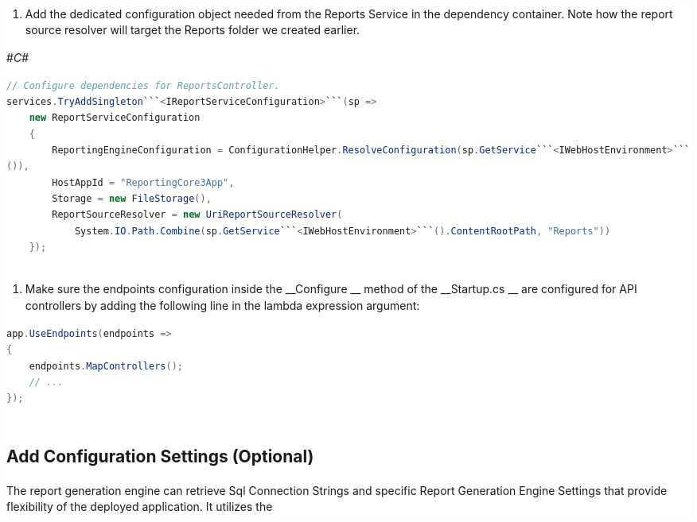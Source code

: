 
	
````c#services.AddControllers().AddNewtonsoftJson();
````




1. Add the dedicated configuration object needed from the Reports Service in the dependency container.
              Note how the report source resolver will target the Reports folder we created earlier.
            
#_C#_

	
````c# 
// Configure dependencies for ReportsController.
services.TryAddSingleton```<IReportServiceConfiguration>```(sp =>
    new ReportServiceConfiguration
    {
        ReportingEngineConfiguration = ConfigurationHelper.ResolveConfiguration(sp.GetService```<IWebHostEnvironment>```()),
        HostAppId = "ReportingCore3App",
        Storage = new FileStorage(),
        ReportSourceResolver = new UriReportSourceResolver(
            System.IO.Path.Combine(sp.GetService```<IWebHostEnvironment>```().ContentRootPath, "Reports"))
    });
          
````




1. Make sure the endpoints configuration inside the 
__Configure
__ method of the 
__Startup.cs
__          are configured for API controllers by adding the following line in the lambda expression argument:
        


	
````c#
app.UseEndpoints(endpoints =>
{
    endpoints.MapControllers();
    // ... 
});
            
````




## Add Configuration Settings (Optional)

The report generation engine can retrieve Sql Connection Strings and specific Report Generation Engine Settings
          that provide flexibility of the deployed application. It utilizes the
          